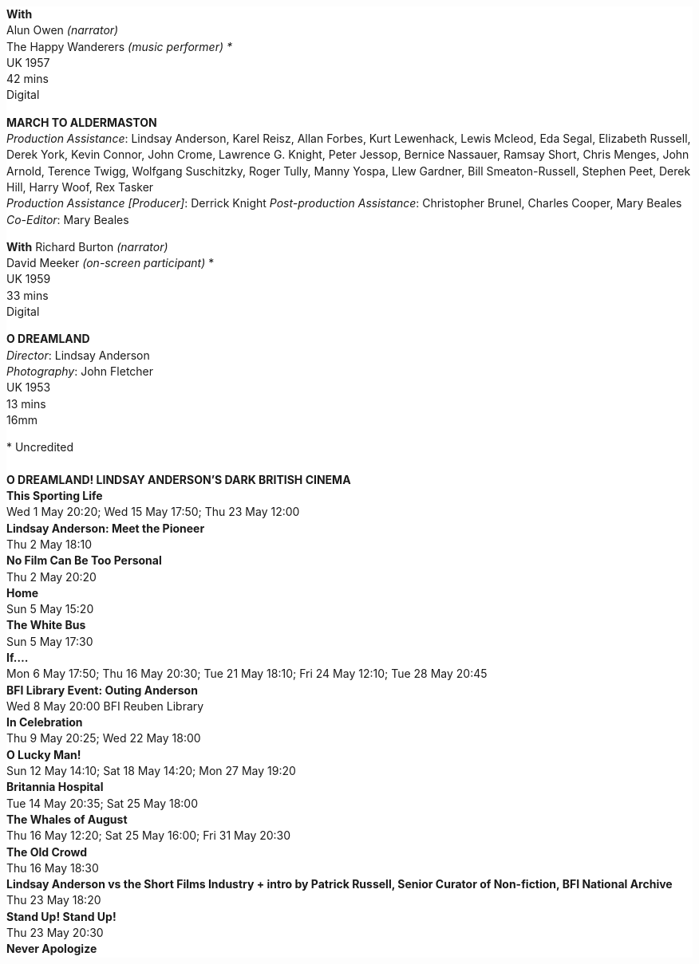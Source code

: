 **With**  
Alun Owen _(narrator)_  
The Happy Wanderers _(music performer) *_  
UK 1957  
42 mins  
Digital  

**MARCH TO ALDERMASTON**  
_Production Assistance_: Lindsay Anderson, Karel Reisz, Allan Forbes, Kurt Lewenhack, Lewis Mcleod, Eda Segal, Elizabeth Russell, Derek York, Kevin Connor, John Crome, Lawrence G. Knight, Peter Jessop, Bernice Nassauer, Ramsay Short, Chris Menges, John Arnold, Terence Twigg, Wolfgang Suschitzky, Roger Tully, Manny Yospa, Llew Gardner, Bill Smeaton-Russell, Stephen Peet, Derek Hill, Harry Woof, Rex Tasker  
_Production Assistance [Producer]_: Derrick Knight _Post-production Assistance_: Christopher Brunel, Charles Cooper, Mary Beales  
_Co-Editor_: Mary Beales

**With**
Richard Burton _(narrator)_  
David Meeker _(on-screen participant)_ *  
UK 1959  
33 mins  
Digital  

**O DREAMLAND**  
_Director_: Lindsay Anderson  
_Photography_: John Fletcher  
UK 1953  
13 mins  
16mm  

\* Uncredited
<br>
<br>
**O DREAMLAND! LINDSAY ANDERSON’S DARK BRITISH CINEMA**  
**This Sporting Life**  
Wed 1 May 20:20; Wed 15 May 17:50; Thu 23 May 12:00  
**Lindsay Anderson: Meet the Pioneer**  
Thu 2 May 18:10  
**No Film Can Be Too Personal**  
Thu 2 May 20:20  
**Home**  
Sun 5 May 15:20  
**The White Bus**  
Sun 5 May 17:30  
**If….**  
Mon 6 May 17:50; Thu 16 May 20:30; Tue 21 May 18:10; Fri 24 May 12:10; Tue 28 May 20:45  
**BFI Library Event: Outing Anderson**  
Wed 8 May 20:00 BFI Reuben Library  
**In Celebration**  
Thu 9 May 20:25; Wed 22 May 18:00  
**O Lucky Man!**  
Sun 12 May 14:10; Sat 18 May 14:20; Mon 27 May 19:20  
**Britannia Hospital**  
Tue 14 May 20:35; Sat 25 May 18:00  
**The Whales of August**  
Thu 16 May 12:20; Sat 25 May 16:00; Fri 31 May 20:30  
**The Old Crowd**  
Thu 16 May 18:30  
**Lindsay Anderson vs the Short Films Industry + intro by Patrick Russell, Senior Curator of Non-fiction, BFI National Archive**  
Thu 23 May 18:20  
**Stand Up! Stand Up!**  
Thu 23 May 20:30  
**Never Apologize**  
